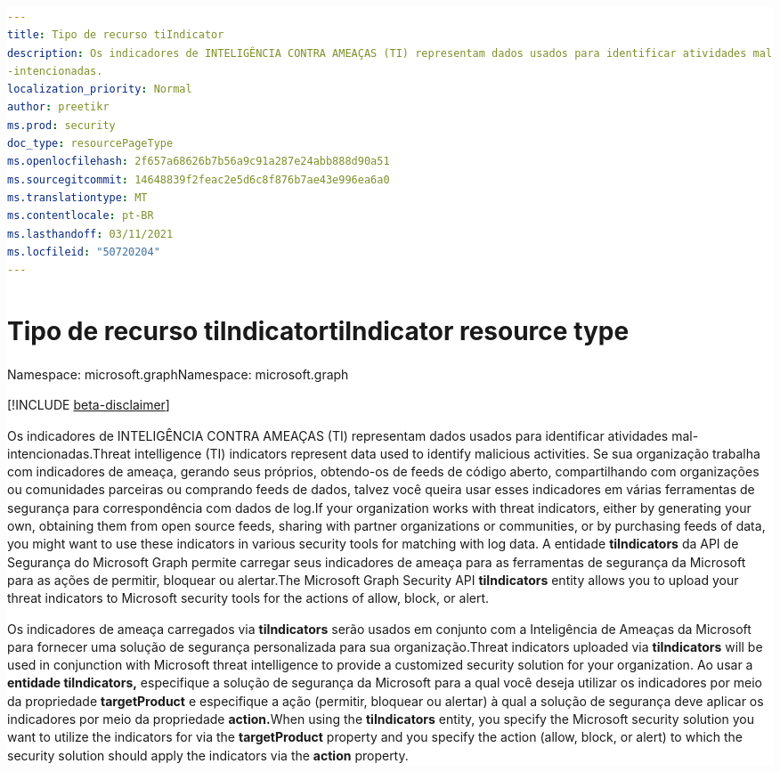 ```yaml
---
title: Tipo de recurso tiIndicator
description: Os indicadores de INTELIGÊNCIA CONTRA AMEAÇAS (TI) representam dados usados para identificar atividades mal-intencionadas.
localization_priority: Normal
author: preetikr
ms.prod: security
doc_type: resourcePageType
ms.openlocfilehash: 2f657a68626b7b56a9c91a287e24abb888d90a51
ms.sourcegitcommit: 14648839f2feac2e5d6c8f876b7ae43e996ea6a0
ms.translationtype: MT
ms.contentlocale: pt-BR
ms.lasthandoff: 03/11/2021
ms.locfileid: "50720204"
---
```

# <a name="tiindicator-resource-type"></a><span data-ttu-id="a8596-103">Tipo de recurso tiIndicator</span><span class="sxs-lookup"><span data-stu-id="a8596-103">tiIndicator resource type</span></span>

<span data-ttu-id="a8596-104">Namespace: microsoft.graph</span><span class="sxs-lookup"><span data-stu-id="a8596-104">Namespace: microsoft.graph</span></span>

[!INCLUDE [beta-disclaimer](../../includes/beta-disclaimer.md)]

<span data-ttu-id="a8596-105">Os indicadores de INTELIGÊNCIA CONTRA AMEAÇAS (TI) representam dados usados para identificar atividades mal-intencionadas.</span><span class="sxs-lookup"><span data-stu-id="a8596-105">Threat intelligence (TI) indicators represent data used to identify malicious activities.</span></span> <span data-ttu-id="a8596-106">Se sua organização trabalha com indicadores de ameaça, gerando seus próprios, obtendo-os de feeds de código aberto, compartilhando com organizações ou comunidades parceiras ou comprando feeds de dados, talvez você queira usar esses indicadores em várias ferramentas de segurança para correspondência com dados de log.</span><span class="sxs-lookup"><span data-stu-id="a8596-106">If your organization works with threat indicators, either by generating your own, obtaining them from open source feeds, sharing with partner organizations or communities, or by purchasing feeds of data, you might want to use these indicators in various security tools for matching with log data.</span></span> <span data-ttu-id="a8596-107">A entidade **tiIndicators** da API de Segurança do Microsoft Graph permite carregar seus indicadores de ameaça para as ferramentas de segurança da Microsoft para as ações de permitir, bloquear ou alertar.</span><span class="sxs-lookup"><span data-stu-id="a8596-107">The Microsoft Graph Security API **tiIndicators** entity allows you to upload your threat indicators to Microsoft security tools for the actions of allow, block, or alert.</span></span>

<span data-ttu-id="a8596-108">Os indicadores de ameaça carregados via **tiIndicators** serão usados em conjunto com a Inteligência de Ameaças da Microsoft para fornecer uma solução de segurança personalizada para sua organização.</span><span class="sxs-lookup"><span data-stu-id="a8596-108">Threat indicators uploaded via **tiIndicators** will be used in conjunction with Microsoft threat intelligence to provide a customized security solution for your organization.</span></span> <span data-ttu-id="a8596-109">Ao usar a **entidade tiIndicators,** especifique a solução de segurança da Microsoft para a qual você deseja utilizar os indicadores por meio da propriedade **targetProduct** e especifique a ação (permitir, bloquear ou alertar) à qual a solução de segurança deve aplicar os indicadores por meio da propriedade **action.**</span><span class="sxs-lookup"><span data-stu-id="a8596-109">When using the **tiIndicators** entity, you specify the Microsoft security solution you want to utilize the indicators for via the **targetProduct** property and you specify the action (allow, block, or alert) to which the security solution should apply the indicators via the **action** property.</span></span>
